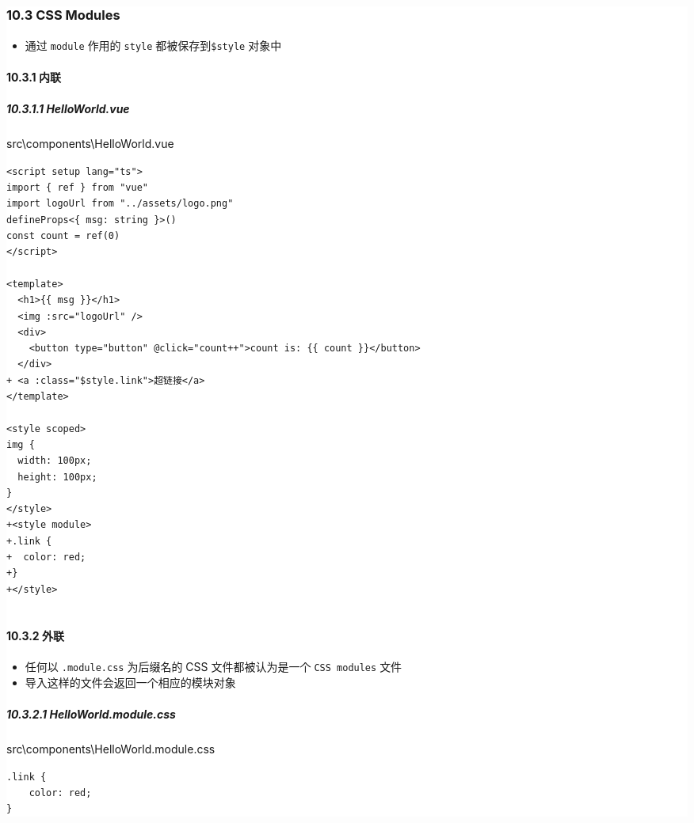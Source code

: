  ### 10.3 CSS Modules 

* 通过 `module` 作用的 `style` 都被保存到`$style` 对象中

 #### 10.3.1 内联 

 ##### 10.3.1.1 HelloWorld.vue 

src\\components\\HelloWorld.vue

```
<script setup lang="ts">
import { ref } from "vue"
import logoUrl from "../assets/logo.png"
defineProps<{ msg: string }>()
const count = ref(0)
</script>

<template>
  <h1>{{ msg }}</h1>
  <img :src="logoUrl" />
  <div>
    <button type="button" @click="count++">count is: {{ count }}</button>
  </div>
+ <a :class="$style.link">超链接</a>
</template>

<style scoped>
img {
  width: 100px;
  height: 100px;
}
</style>
+<style module>
+.link {
+  color: red;
+}
+</style>


```

 #### 10.3.2 外联 

* 任何以 `.module.css` 为后缀名的 CSS 文件都被认为是一个 `CSS modules` 文件
* 导入这样的文件会返回一个相应的模块对象

 ##### 10.3.2.1 HelloWorld.module.css 

src\\components\\HelloWorld.module.css

```
.link {
    color: red;
}
```
